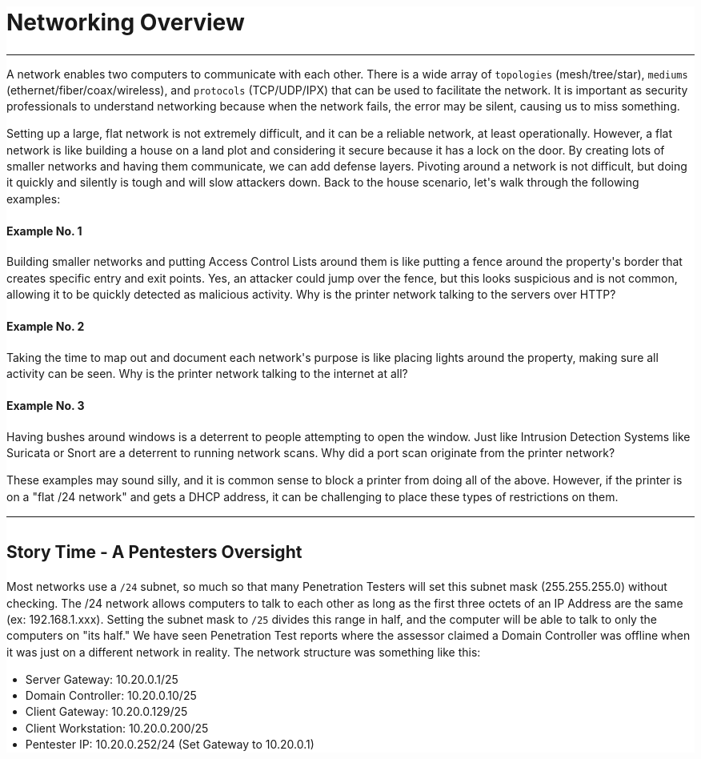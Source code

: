 # Networking Overview

* * *

A network enables two computers to communicate with each other. There is a wide array of `topologies` (mesh/tree/star), `mediums` (ethernet/fiber/coax/wireless), and `protocols` (TCP/UDP/IPX) that can be used to facilitate the network. It is important as security professionals to understand networking because when the network fails, the error may be silent, causing us to miss something.

Setting up a large, flat network is not extremely difficult, and it can be a reliable network, at least operationally. However, a flat network is like building a house on a land plot and considering it secure because it has a lock on the door. By creating lots of smaller networks and having them communicate, we can add defense layers. Pivoting around a network is not difficult, but doing it quickly and silently is tough and will slow attackers down. Back to the house scenario, let's walk through the following examples:

#### Example No. 1

Building smaller networks and putting Access Control Lists around them is like putting a fence around the property's border that creates specific entry and exit points. Yes, an attacker could jump over the fence, but this looks suspicious and is not common, allowing it to be quickly detected as malicious activity. Why is the printer network talking to the servers over HTTP?

#### Example No. 2

Taking the time to map out and document each network's purpose is like placing lights around the property, making sure all activity can be seen. Why is the printer network talking to the internet at all?

#### Example No. 3

Having bushes around windows is a deterrent to people attempting to open the window. Just like Intrusion Detection Systems like Suricata or Snort are a deterrent to running network scans. Why did a port scan originate from the printer network?

These examples may sound silly, and it is common sense to block a printer from doing all of the above. However, if the printer is on a "flat /24 network" and gets a DHCP address, it can be challenging to place these types of restrictions on them.

* * *

## Story Time - A Pentesters Oversight

Most networks use a `/24` subnet, so much so that many Penetration Testers will set this subnet mask (255.255.255.0) without checking. The /24 network allows computers to talk to each other as long as the first three octets of an IP Address are the same (ex: 192.168.1.xxx). Setting the subnet mask to `/25` divides this range in half, and the computer will be able to talk to only the computers on "its half." We have seen Penetration Test reports where the assessor claimed a Domain Controller was offline when it was just on a different network in reality. The network structure was something like this:

- Server Gateway: 10.20.0.1/25
- Domain Controller: 10.20.0.10/25
- Client Gateway: 10.20.0.129/25
- Client Workstation: 10.20.0.200/25
- Pentester IP: 10.20.0.252/24 (Set Gateway to 10.20.0.1)
